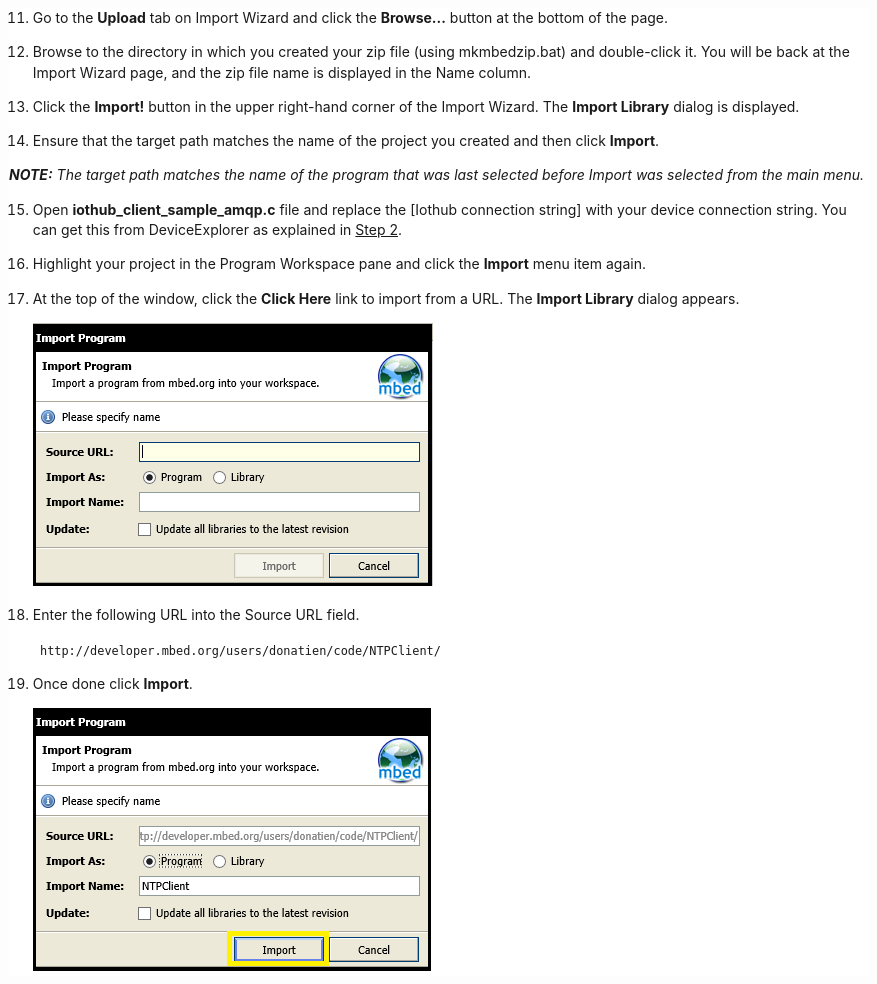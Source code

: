 11.  Go to the **Upload** tab on Import Wizard and click the **Browse...**
    button at the bottom of the page.

12.  Browse to the directory in which you created your zip file (using
    mkmbedzip.bat) and double-click it. You will be back at the Import
    Wizard page, and the zip file name is displayed in the Name column.

13.  Click the **Import!** button in the upper right-hand corner of the
    Import Wizard. The **Import Library** dialog is displayed.

14.  Ensure that the target path matches the name of the project you
    created and then click **Import**.

  ***NOTE:*** *The target path matches the name of the program that was
  last selected before Import was selected from the main menu.*

15.  Open **iothub\_client\_sample\_amqp.c** file and replace the
    \[Iothub connection string\] with your device connection string. You
    can get this from DeviceExplorer as explained in [Step 2](#Step-2-Register).

16.  Highlight your project in the Program Workspace pane and click the
    **Import** menu item again.

17.  At the top of the window, click the **Click Here** link to import
    from a URL. The **Import Library** dialog appears.

       ![](images/3_2_04.png)

18.  Enter the following URL into the Source URL field.

          http://developer.mbed.org/users/donatien/code/NTPClient/

19.  Once done click **Import**.

       ![](images/3_2_05.png)
